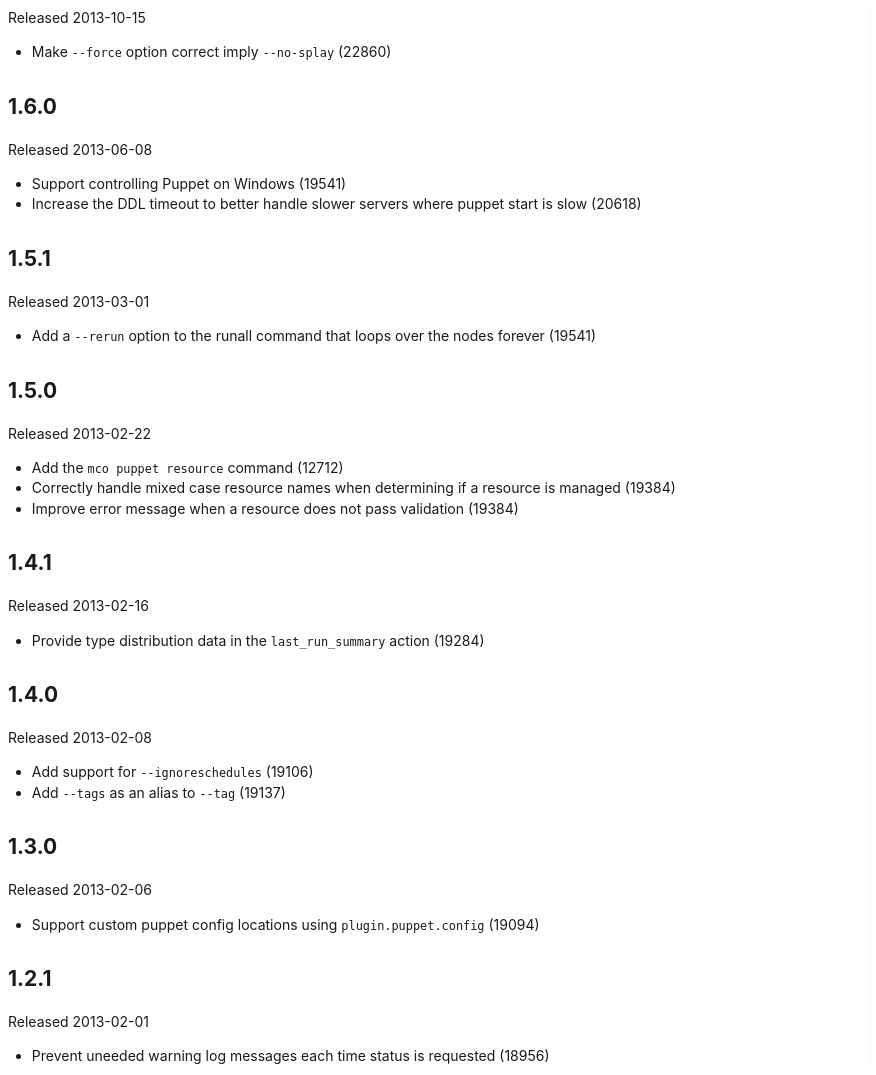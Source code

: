 Released 2013-10-15

* Make `--force` option correct imply `--no-splay` (22860)

## 1.6.0

Released 2013-06-08

* Support controlling Puppet on Windows (19541)
* Increase the DDL timeout to better handle slower servers where
  puppet start is slow (20618)

## 1.5.1

Released 2013-03-01

* Add a `--rerun` option to the runall command that loops over the
  nodes forever (19541)

## 1.5.0

Released 2013-02-22

* Add the `mco puppet resource` command (12712)
* Correctly handle mixed case resource names when determining if a
  resource is managed (19384)
* Improve error message when a resource does not pass validation (19384)

## 1.4.1

Released 2013-02-16

* Provide type distribution data in the `last_run_summary` action (19284)

## 1.4.0

Released 2013-02-08

* Add support for `--ignoreschedules` (19106)
* Add `--tags` as an alias to `--tag` (19137)

## 1.3.0

Released 2013-02-06

* Support custom puppet config locations using
  `plugin.puppet.config` (19094)

## 1.2.1

Released 2013-02-01

* Prevent uneeded warning log messages each time status is
  requested (18956)
